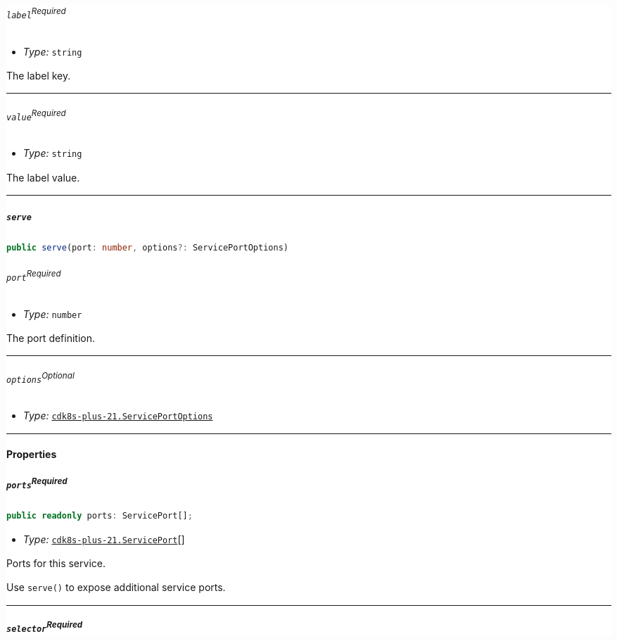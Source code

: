###### `label`<sup>Required</sup> <a name="cdk8s-plus-21.Service.parameter.label"></a>

- *Type:* `string`

The label key.

---

###### `value`<sup>Required</sup> <a name="cdk8s-plus-21.Service.parameter.value"></a>

- *Type:* `string`

The label value.

---

##### `serve` <a name="cdk8s-plus-21.Service.serve"></a>

```typescript
public serve(port: number, options?: ServicePortOptions)
```

###### `port`<sup>Required</sup> <a name="cdk8s-plus-21.Service.parameter.port"></a>

- *Type:* `number`

The port definition.

---

###### `options`<sup>Optional</sup> <a name="cdk8s-plus-21.Service.parameter.options"></a>

- *Type:* [`cdk8s-plus-21.ServicePortOptions`](#cdk8s-plus-21.ServicePortOptions)

---


#### Properties <a name="Properties"></a>

##### `ports`<sup>Required</sup> <a name="cdk8s-plus-21.Service.property.ports"></a>

```typescript
public readonly ports: ServicePort[];
```

- *Type:* [`cdk8s-plus-21.ServicePort`](#cdk8s-plus-21.ServicePort)[]

Ports for this service.

Use `serve()` to expose additional service ports.

---

##### `selector`<sup>Required</sup> <a name="cdk8s-plus-21.Service.property.selector"></a>
